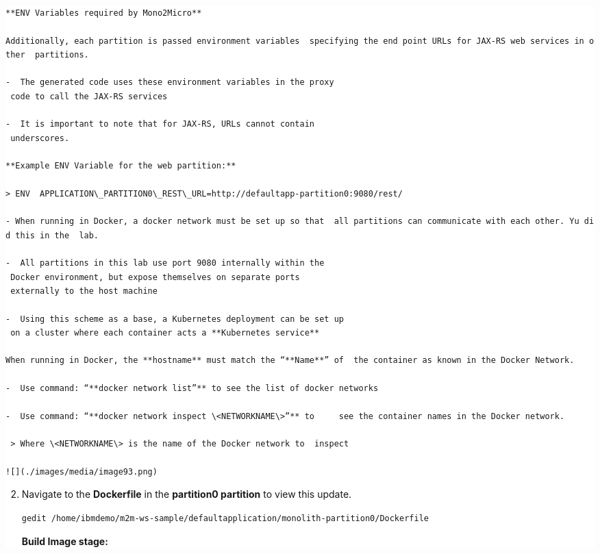     **ENV Variables required by Mono2Micro**
 
    Additionally, each partition is passed environment variables  specifying the end point URLs for JAX-RS web services in other  partitions.

    -  The generated code uses these environment variables in the proxy
     code to call the JAX-RS services

    -  It is important to note that for JAX-RS, URLs cannot contain
     underscores.

    **Example ENV Variable for the web partition:**

    > ENV  APPLICATION\_PARTITION0\_REST\_URL=http://defaultapp-partition0:9080/rest/

    - When running in Docker, a docker network must be set up so that  all partitions can communicate with each other. Yu did this in the  lab.

    -  All partitions in this lab use port 9080 internally within the
     Docker environment, but expose themselves on separate ports
     externally to the host machine

    -  Using this scheme as a base, a Kubernetes deployment can be set up
     on a cluster where each container acts a **Kubernetes service**

    When running in Docker, the **hostname** must match the “**Name**” of  the container as known in the Docker Network.

    -  Use command: “**docker network list”** to see the list of docker networks
    
    -  Use command: “**docker network inspect \<NETWORKNAME\>”** to     see the container names in the Docker network.

     > Where \<NETWORKNAME\> is the name of the Docker network to  inspect
 
    ![](./images/media/image93.png)

2.  Navigate to the **Dockerfile** in the **partition0 partition** to
    view this update.

        gedit /home/ibmdemo/m2m-ws-sample/defaultapplication/monolith-partition0/Dockerfile

    **Build Image stage:**
